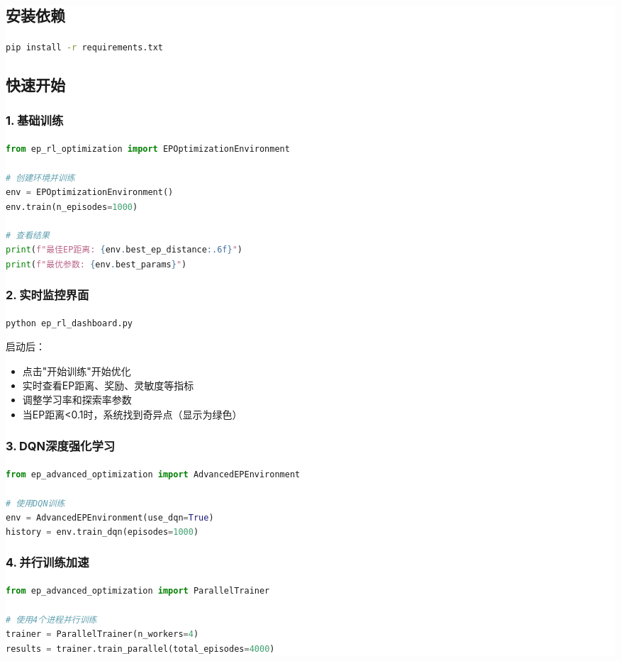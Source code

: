 ## 安装依赖

```bash
pip install -r requirements.txt
```

## 快速开始

### 1. 基础训练

```python
from ep_rl_optimization import EPOptimizationEnvironment

# 创建环境并训练
env = EPOptimizationEnvironment()
env.train(n_episodes=1000)

# 查看结果
print(f"最佳EP距离: {env.best_ep_distance:.6f}")
print(f"最优参数: {env.best_params}")
```

### 2. 实时监控界面

```bash
python ep_rl_dashboard.py
```

启动后：
- 点击"开始训练"开始优化
- 实时查看EP距离、奖励、灵敏度等指标
- 调整学习率和探索率参数
- 当EP距离<0.1时，系统找到奇异点（显示为绿色）

### 3. DQN深度强化学习

```python
from ep_advanced_optimization import AdvancedEPEnvironment

# 使用DQN训练
env = AdvancedEPEnvironment(use_dqn=True)
history = env.train_dqn(episodes=1000)
```

### 4. 并行训练加速

```python
from ep_advanced_optimization import ParallelTrainer

# 使用4个进程并行训练
trainer = ParallelTrainer(n_workers=4)
results = trainer.train_parallel(total_episodes=4000)
```
